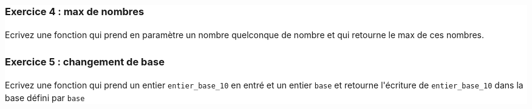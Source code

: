### Exercice 4 : max de nombres

Ecrivez une fonction qui prend en paramètre un nombre quelconque de nombre et qui retourne le max de ces nombres.

### Exercice 5 : changement de base

Ecrivez une fonction qui prend un entier `entier_base_10` en entré et un entier `base` et retourne l'écriture de `entier_base_10` dans la base défini par `base`